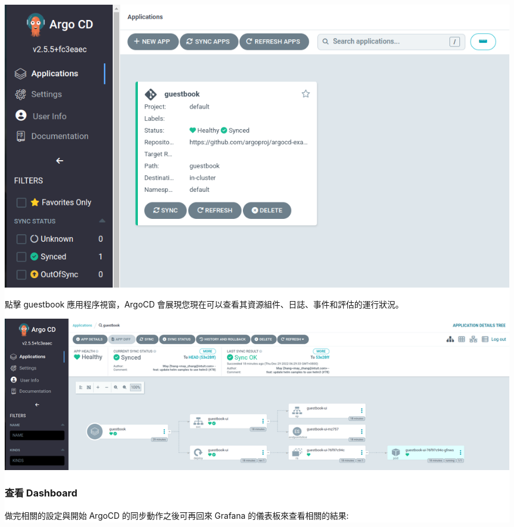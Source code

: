 ![](./assets/app-sync-status.png)

點擊 guestbook 應用程序視窗，ArgoCD 會展現您現在可以查看其資源組件、日誌、事件和評估的運行狀況。

![](./assets/app-sync-status-details.png)

### 查看 Dashboard

做完相關的設定與開始 ArgoCD 的同步動作之後可再回來 Grafana 的儀表板來查看相關的結果:
